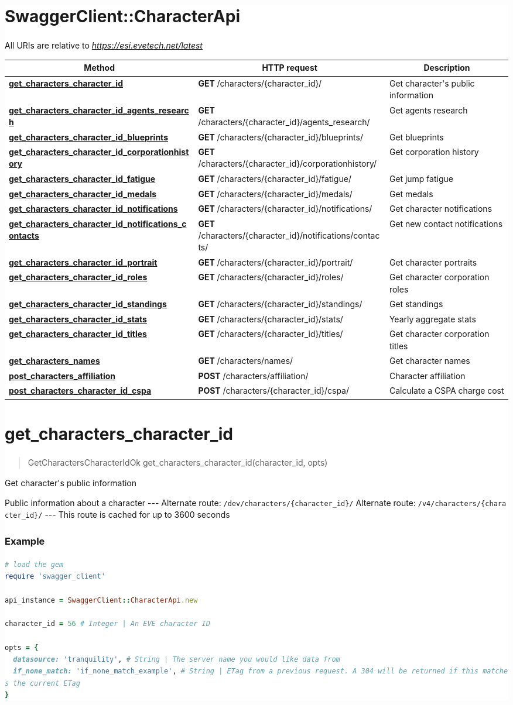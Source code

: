 # SwaggerClient::CharacterApi

All URIs are relative to *https://esi.evetech.net/latest*

Method | HTTP request | Description
------------- | ------------- | -------------
[**get_characters_character_id**](CharacterApi.md#get_characters_character_id) | **GET** /characters/{character_id}/ | Get character&#39;s public information
[**get_characters_character_id_agents_research**](CharacterApi.md#get_characters_character_id_agents_research) | **GET** /characters/{character_id}/agents_research/ | Get agents research
[**get_characters_character_id_blueprints**](CharacterApi.md#get_characters_character_id_blueprints) | **GET** /characters/{character_id}/blueprints/ | Get blueprints
[**get_characters_character_id_corporationhistory**](CharacterApi.md#get_characters_character_id_corporationhistory) | **GET** /characters/{character_id}/corporationhistory/ | Get corporation history
[**get_characters_character_id_fatigue**](CharacterApi.md#get_characters_character_id_fatigue) | **GET** /characters/{character_id}/fatigue/ | Get jump fatigue
[**get_characters_character_id_medals**](CharacterApi.md#get_characters_character_id_medals) | **GET** /characters/{character_id}/medals/ | Get medals
[**get_characters_character_id_notifications**](CharacterApi.md#get_characters_character_id_notifications) | **GET** /characters/{character_id}/notifications/ | Get character notifications
[**get_characters_character_id_notifications_contacts**](CharacterApi.md#get_characters_character_id_notifications_contacts) | **GET** /characters/{character_id}/notifications/contacts/ | Get new contact notifications
[**get_characters_character_id_portrait**](CharacterApi.md#get_characters_character_id_portrait) | **GET** /characters/{character_id}/portrait/ | Get character portraits
[**get_characters_character_id_roles**](CharacterApi.md#get_characters_character_id_roles) | **GET** /characters/{character_id}/roles/ | Get character corporation roles
[**get_characters_character_id_standings**](CharacterApi.md#get_characters_character_id_standings) | **GET** /characters/{character_id}/standings/ | Get standings
[**get_characters_character_id_stats**](CharacterApi.md#get_characters_character_id_stats) | **GET** /characters/{character_id}/stats/ | Yearly aggregate stats
[**get_characters_character_id_titles**](CharacterApi.md#get_characters_character_id_titles) | **GET** /characters/{character_id}/titles/ | Get character corporation titles
[**get_characters_names**](CharacterApi.md#get_characters_names) | **GET** /characters/names/ | Get character names
[**post_characters_affiliation**](CharacterApi.md#post_characters_affiliation) | **POST** /characters/affiliation/ | Character affiliation
[**post_characters_character_id_cspa**](CharacterApi.md#post_characters_character_id_cspa) | **POST** /characters/{character_id}/cspa/ | Calculate a CSPA charge cost


# **get_characters_character_id**
> GetCharactersCharacterIdOk get_characters_character_id(character_id, opts)

Get character's public information

Public information about a character  --- Alternate route: `/dev/characters/{character_id}/`  Alternate route: `/v4/characters/{character_id}/`  --- This route is cached for up to 3600 seconds

### Example
```ruby
# load the gem
require 'swagger_client'

api_instance = SwaggerClient::CharacterApi.new

character_id = 56 # Integer | An EVE character ID

opts = { 
  datasource: 'tranquility', # String | The server name you would like data from
  if_none_match: 'if_none_match_example', # String | ETag from a previous request. A 304 will be returned if this matches the current ETag
}
```